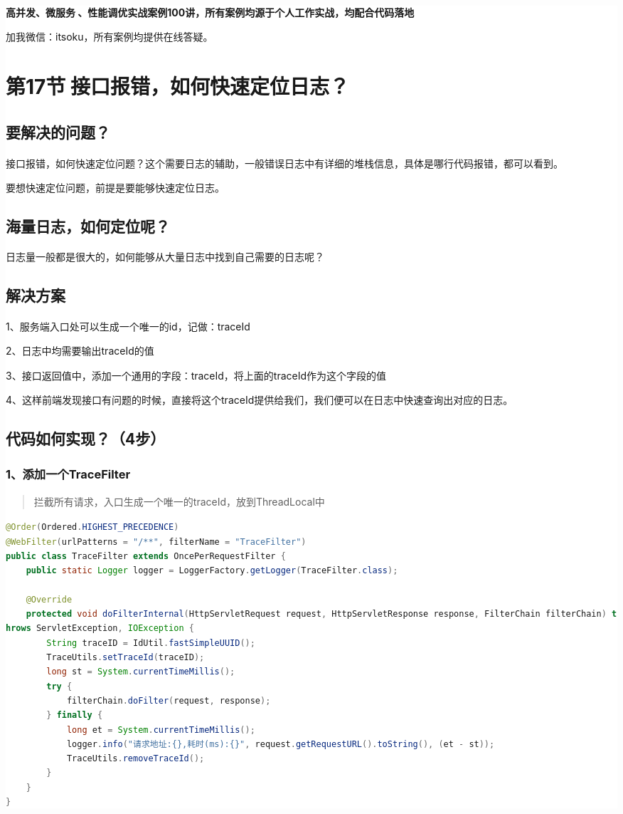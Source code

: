 **高并发、微服务 、性能调优实战案例100讲，所有案例均源于个人工作实战，均配合代码落地**

加我微信：itsoku，所有案例均提供在线答疑。



# 第17节 接口报错，如何快速定位日志？



## 要解决的问题？

接口报错，如何快速定位问题？这个需要日志的辅助，一般错误日志中有详细的堆栈信息，具体是哪行代码报错，都可以看到。

要想快速定位问题，前提是要能够快速定位日志。



## 海量日志，如何定位呢？

日志量一般都是很大的，如何能够从大量日志中找到自己需要的日志呢？



## 解决方案

1、服务端入口处可以生成一个唯一的id，记做：traceId

2、日志中均需要输出traceId的值

3、接口返回值中，添加一个通用的字段：traceId，将上面的traceId作为这个字段的值

4、这样前端发现接口有问题的时候，直接将这个traceId提供给我们，我们便可以在日志中快速查询出对应的日志。



## 代码如何实现？（4步）

### 1、添加一个TraceFilter

> 拦截所有请求，入口生成一个唯一的traceId，放到ThreadLocal中

```java
@Order(Ordered.HIGHEST_PRECEDENCE)
@WebFilter(urlPatterns = "/**", filterName = "TraceFilter")
public class TraceFilter extends OncePerRequestFilter {
    public static Logger logger = LoggerFactory.getLogger(TraceFilter.class);

    @Override
    protected void doFilterInternal(HttpServletRequest request, HttpServletResponse response, FilterChain filterChain) throws ServletException, IOException {
        String traceID = IdUtil.fastSimpleUUID();
        TraceUtils.setTraceId(traceID);
        long st = System.currentTimeMillis();
        try {
            filterChain.doFilter(request, response);
        } finally {
            long et = System.currentTimeMillis();
            logger.info("请求地址:{},耗时(ms):{}", request.getRequestURL().toString(), (et - st));
            TraceUtils.removeTraceId();
        }
    }
}
```
